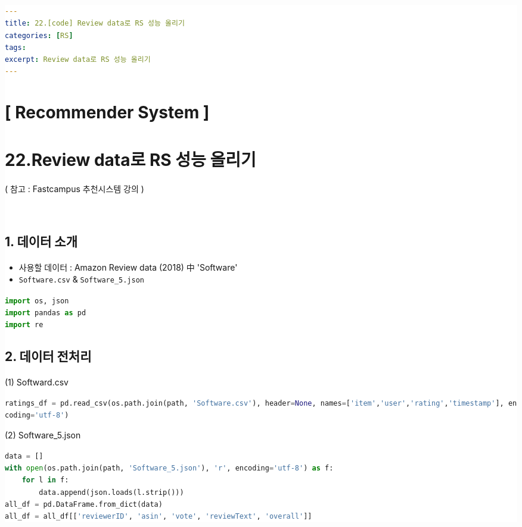 ```yaml
---
title: 22.[code] Review data로 RS 성능 올리기
categories: [RS]
tags: 
excerpt: Review data로 RS 성능 올리기
---
```


<script src="https://cdn.mathjax.org/mathjax/latest/MathJax.js?config=TeX-AMS-MML_HTMLorMML" type="text/javascript"></script>

# [ Recommender System ]

# 22.Review data로 RS 성능 올리기

( 참고 : Fastcampus 추천시스템 강의 )

<br>

## 1. 데이터 소개

- 사용할 데이터 : Amazon Review data (2018) 中 'Software'
- `Software.csv` & `Software_5.json`



```python
import os, json
import pandas as pd	
import re
```



## 2. 데이터 전처리

(1) Softward.csv

```python
ratings_df = pd.read_csv(os.path.join(path, 'Software.csv'), header=None, names=['item','user','rating','timestamp'], encoding='utf-8')
```



(2) Software_5.json

```python
data = []
with open(os.path.join(path, 'Software_5.json'), 'r', encoding='utf-8') as f:
    for l in f:
        data.append(json.loads(l.strip()))
all_df = pd.DataFrame.from_dict(data)
all_df = all_df[['reviewerID', 'asin', 'vote', 'reviewText', 'overall']]
```
